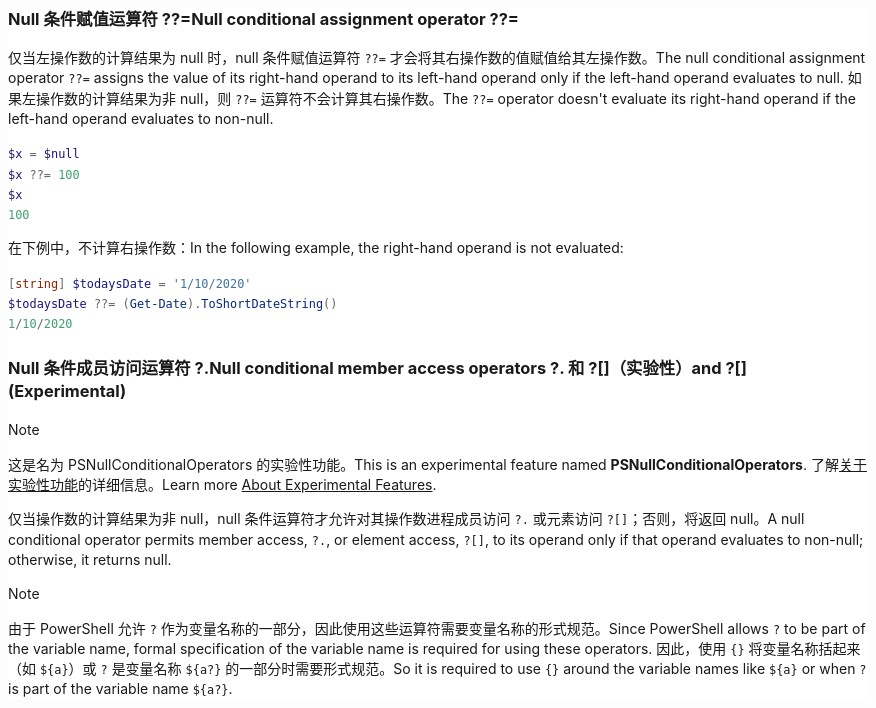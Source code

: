 ### <a name="null-conditional-assignment-operator-"></a><span data-ttu-id="77968-192">Null 条件赋值运算符 ??=</span><span class="sxs-lookup"><span data-stu-id="77968-192">Null conditional assignment operator ??=</span></span>

<span data-ttu-id="77968-193">仅当左操作数的计算结果为 null 时，null 条件赋值运算符 `??=` 才会将其右操作数的值赋值给其左操作数。</span><span class="sxs-lookup"><span data-stu-id="77968-193">The null conditional assignment operator `??=` assigns the value of its right-hand operand to its left-hand operand only if the left-hand operand evaluates to null.</span></span> <span data-ttu-id="77968-194">如果左操作数的计算结果为非 null，则 `??=` 运算符不会计算其右操作数。</span><span class="sxs-lookup"><span data-stu-id="77968-194">The `??=` operator doesn't evaluate its right-hand operand if the left-hand operand evaluates to non-null.</span></span>

```powershell
$x = $null
$x ??= 100
$x
100
```

<span data-ttu-id="77968-195">在下例中，不计算右操作数：</span><span class="sxs-lookup"><span data-stu-id="77968-195">In the following example, the right-hand operand is not evaluated:</span></span>

```powershell
[string] $todaysDate = '1/10/2020'
$todaysDate ??= (Get-Date).ToShortDateString()
1/10/2020
```

### <a name="null-conditional-member-access-operators--and--experimental"></a><span data-ttu-id="77968-196">Null 条件成员访问运算符 ?.</span><span class="sxs-lookup"><span data-stu-id="77968-196">Null conditional member access operators ?.</span></span> <span data-ttu-id="77968-197">和 ?[]（实验性）</span><span class="sxs-lookup"><span data-stu-id="77968-197">and ?[] (Experimental)</span></span>

> [!NOTE]
> <span data-ttu-id="77968-198">这是名为 PSNullConditionalOperators 的实验性功能。</span><span class="sxs-lookup"><span data-stu-id="77968-198">This is an experimental feature named **PSNullConditionalOperators**.</span></span> <span data-ttu-id="77968-199">了解[关于实验性功能](/powershell/module/microsoft.powershell.core/about/about_experimental_features?view=powershell-7)的详细信息。</span><span class="sxs-lookup"><span data-stu-id="77968-199">Learn more [About Experimental Features](/powershell/module/microsoft.powershell.core/about/about_experimental_features?view=powershell-7).</span></span>

<span data-ttu-id="77968-200">仅当操作数的计算结果为非 null，null 条件运算符才允许对其操作数进程成员访问 `?.` 或元素访问 `?[]`；否则，将返回 null。</span><span class="sxs-lookup"><span data-stu-id="77968-200">A null conditional operator permits member access, `?.`, or element access, `?[]`, to its operand only if that operand evaluates to non-null; otherwise, it returns null.</span></span>

> [!NOTE]
> <span data-ttu-id="77968-201">由于 PowerShell 允许 `?` 作为变量名称的一部分，因此使用这些运算符需要变量名称的形式规范。</span><span class="sxs-lookup"><span data-stu-id="77968-201">Since PowerShell allows `?` to be part of the variable name, formal specification of the variable name is required for using these operators.</span></span> <span data-ttu-id="77968-202">因此，使用 `{}` 将变量名称括起来（如 `${a}`）或 `?` 是变量名称 `${a?}` 的一部分时需要形式规范。</span><span class="sxs-lookup"><span data-stu-id="77968-202">So it is required to use `{}` around the variable names like `${a}` or when `?` is part of the variable name `${a?}`.</span></span>

